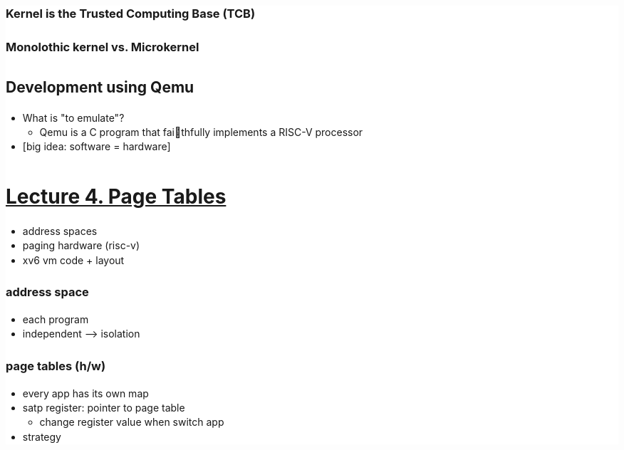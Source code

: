 ### Kernel is the Trusted Computing Base (TCB)



### Monolothic kernel vs. Microkernel



## Development using Qemu

- What is "to emulate"?
	- Qemu is a C program that faithfully implements a RISC-V processor
- [big idea: software = hardware]





# <u>Lecture 4. Page Tables</u>

- address spaces
- paging hardware (risc-v)
- xv6 vm code + layout

### address space

- each program
- independent --> isolation

### page tables (h/w)

- every app has its own map
- satp register: pointer to page table
	- change register value when switch app
- strategy